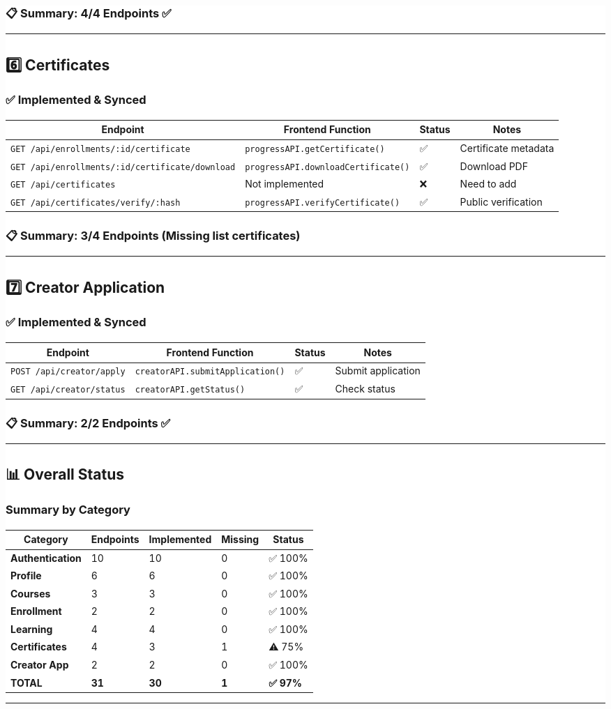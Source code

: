 ### 📋 Summary: 4/4 Endpoints ✅

---

## 6️⃣ Certificates

### ✅ Implemented & Synced

| Endpoint | Frontend Function | Status | Notes |
|----------|------------------|--------|-------|
| `GET /api/enrollments/:id/certificate` | `progressAPI.getCertificate()` | ✅ | Certificate metadata |
| `GET /api/enrollments/:id/certificate/download` | `progressAPI.downloadCertificate()` | ✅ | Download PDF |
| `GET /api/certificates` | Not implemented | ❌ | Need to add |
| `GET /api/certificates/verify/:hash` | `progressAPI.verifyCertificate()` | ✅ | Public verification |

### 📋 Summary: 3/4 Endpoints (Missing list certificates)

---

## 7️⃣ Creator Application

### ✅ Implemented & Synced

| Endpoint | Frontend Function | Status | Notes |
|----------|------------------|--------|-------|
| `POST /api/creator/apply` | `creatorAPI.submitApplication()` | ✅ | Submit application |
| `GET /api/creator/status` | `creatorAPI.getStatus()` | ✅ | Check status |

### 📋 Summary: 2/2 Endpoints ✅

---

## 📊 Overall Status

### Summary by Category

| Category | Endpoints | Implemented | Missing | Status |
|----------|-----------|-------------|---------|--------|
| **Authentication** | 10 | 10 | 0 | ✅ 100% |
| **Profile** | 6 | 6 | 0 | ✅ 100% |
| **Courses** | 3 | 3 | 0 | ✅ 100% |
| **Enrollment** | 2 | 2 | 0 | ✅ 100% |
| **Learning** | 4 | 4 | 0 | ✅ 100% |
| **Certificates** | 4 | 3 | 1 | ⚠️ 75% |
| **Creator App** | 2 | 2 | 0 | ✅ 100% |
| **TOTAL** | **31** | **30** | **1** | **✅ 97%** |

---